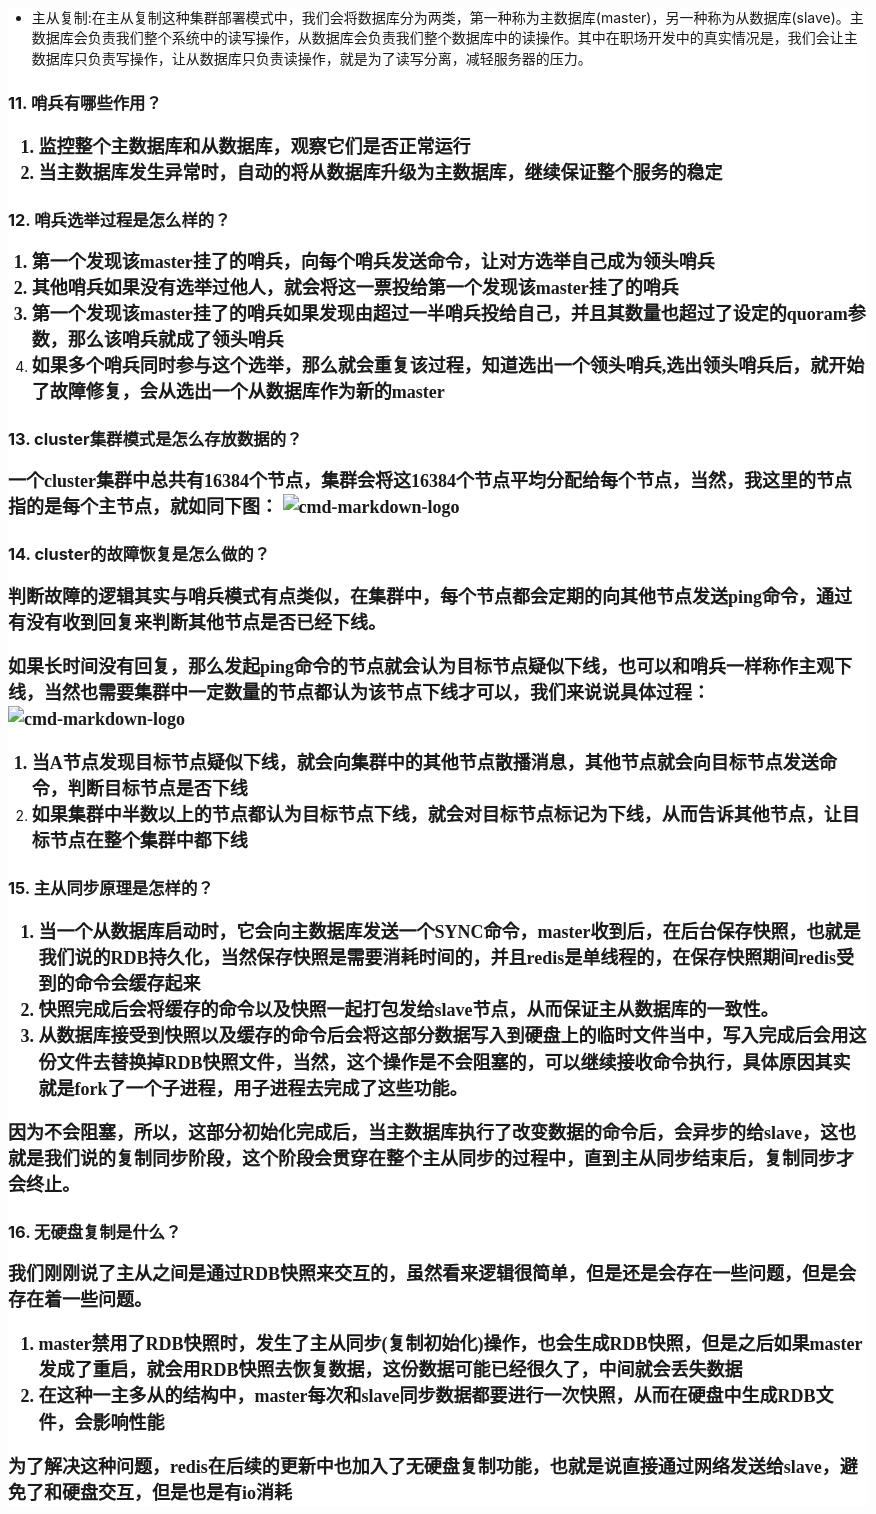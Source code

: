 + 主从复制:在主从复制这种集群部署模式中，我们会将数据库分为两类，第一种称为主数据库(master)，另一种称为从数据库(slave)。主数据库会负责我们整个系统中的读写操作，从数据库会负责我们整个数据库中的读操作。其中在职场开发中的真实情况是，我们会让主数据库只负责写操作，让从数据库只负责读操作，就是为了读写分离，减轻服务器的压力。

</font></b>

### 11. 哨兵有哪些作用？
<b><font size=4 face=楷书>
1. 监控整个主数据库和从数据库，观察它们是否正常运行
2. 当主数据库发生异常时，自动的将从数据库升级为主数据库，继续保证整个服务的稳定

</font></b>

### 12. 哨兵选举过程是怎么样的？

<b><font size=4 face=楷书>
1. 第一个发现该master挂了的哨兵，向每个哨兵发送命令，让对方选举自己成为领头哨兵
2. 其他哨兵如果没有选举过他人，就会将这一票投给第一个发现该master挂了的哨兵
3. 第一个发现该master挂了的哨兵如果发现由超过一半哨兵投给自己，并且其数量也超过了设定的quoram参数，那么该哨兵就成了领头哨兵
4. 如果多个哨兵同时参与这个选举，那么就会重复该过程，知道选出一个领头哨兵,选出领头哨兵后，就开始了故障修复，会从选出一个从数据库作为新的master
</font></b>

### 13. cluster集群模式是怎么存放数据的？
<b><font size=4 face=楷书>
一个cluster集群中总共有16384个节点，集群会将这16384个节点平均分配给每个节点，当然，我这里的节点指的是每个主节点，就如同下图：
![cmd-markdown-logo](https://pics4.baidu.com/feed/cf1b9d16fdfaaf51801fafb0a98949e6f11f7a22.png?token=671d75bbac1241cdb50addcb12bd3566)
</font></b>

### 14. cluster的故障恢复是怎么做的？
<b><font size=4 face=楷书>
判断故障的逻辑其实与哨兵模式有点类似，在集群中，每个节点都会定期的向其他节点发送ping命令，通过有没有收到回复来判断其他节点是否已经下线。

如果长时间没有回复，那么发起ping命令的节点就会认为目标节点疑似下线，也可以和哨兵一样称作主观下线，当然也需要集群中一定数量的节点都认为该节点下线才可以，我们来说说具体过程：
![cmd-markdown-logo](https://pics6.baidu.com/feed/83025aafa40f4bfbc27f1c152692a5f8f636182d.png?token=b1775a1dc1ebf4de2370647526304c6f)
1. 当A节点发现目标节点疑似下线，就会向集群中的其他节点散播消息，其他节点就会向目标节点发送命令，判断目标节点是否下线
2. 如果集群中半数以上的节点都认为目标节点下线，就会对目标节点标记为下线，从而告诉其他节点，让目标节点在整个集群中都下线
</font></b>

### 15. 主从同步原理是怎样的？
<b><font size=4 face=楷书>
1. 当一个从数据库启动时，它会向主数据库发送一个SYNC命令，master收到后，在后台保存快照，也就是我们说的RDB持久化，当然保存快照是需要消耗时间的，并且redis是单线程的，在保存快照期间redis受到的命令会缓存起来
2. 快照完成后会将缓存的命令以及快照一起打包发给slave节点，从而保证主从数据库的一致性。
3. 从数据库接受到快照以及缓存的命令后会将这部分数据写入到硬盘上的临时文件当中，写入完成后会用这份文件去替换掉RDB快照文件，当然，这个操作是不会阻塞的，可以继续接收命令执行，具体原因其实就是fork了一个子进程，用子进程去完成了这些功能。

因为不会阻塞，所以，这部分初始化完成后，当主数据库执行了改变数据的命令后，会异步的给slave，这也就是我们说的复制同步阶段，这个阶段会贯穿在整个主从同步的过程中，直到主从同步结束后，复制同步才会终止。
</font></b>

### 16. 无硬盘复制是什么？
<b><font size=4 face=楷书>
我们刚刚说了主从之间是通过RDB快照来交互的，虽然看来逻辑很简单，但是还是会存在一些问题，但是会存在着一些问题。

1. master禁用了RDB快照时，发生了主从同步(复制初始化)操作，也会生成RDB快照，但是之后如果master发成了重启，就会用RDB快照去恢复数据，这份数据可能已经很久了，中间就会丢失数据
2. 在这种一主多从的结构中，master每次和slave同步数据都要进行一次快照，从而在硬盘中生成RDB文件，会影响性能

为了解决这种问题，redis在后续的更新中也加入了无硬盘复制功能，也就是说直接通过网络发送给slave，避免了和硬盘交互，但是也是有io消耗
</font></b>